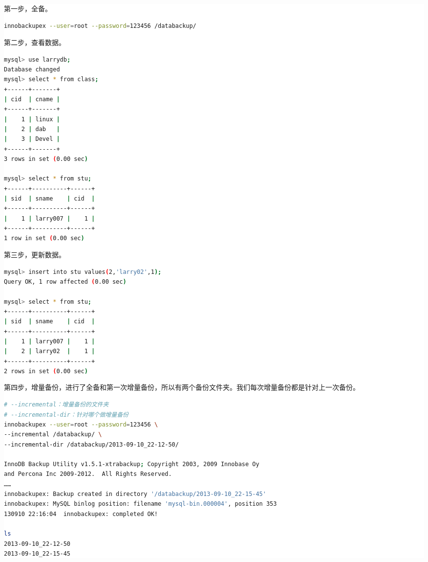 第一步，全备。

``` bash
innobackupex --user=root --password=123456 /databackup/
```

第二步，查看数据。

``` bash
mysql> use larrydb;
Database changed
mysql> select * from class;
+------+-------+
| cid  | cname |
+------+-------+
|    1 | linux |
|    2 | dab   |
|    3 | Devel |
+------+-------+
3 rows in set (0.00 sec)

mysql> select * from stu;
+------+----------+------+
| sid  | sname    | cid  |
+------+----------+------+
|    1 | larry007 |    1 |
+------+----------+------+
1 row in set (0.00 sec)
```

第三步，更新数据。

``` bash
mysql> insert into stu values(2,'larry02',1);
Query OK, 1 row affected (0.00 sec)

mysql> select * from stu;
+------+----------+------+
| sid  | sname    | cid  |
+------+----------+------+
|    1 | larry007 |    1 |
|    2 | larry02  |    1 |
+------+----------+------+
2 rows in set (0.00 sec)
```

第四步，增量备份，进行了全备和第一次增量备份，所以有两个备份文件夹。我们每次增量备份都是针对上一次备份。

``` bash
# --incremental：增量备份的文件夹
# --incremental-dir：针对哪个做增量备份
innobackupex --user=root --password=123456 \
--incremental /databackup/ \
--incremental-dir /databackup/2013-09-10_22-12-50/

InnoDB Backup Utility v1.5.1-xtrabackup; Copyright 2003, 2009 Innobase Oy
and Percona Inc 2009-2012.  All Rights Reserved.
……
innobackupex: Backup created in directory '/databackup/2013-09-10_22-15-45'
innobackupex: MySQL binlog position: filename 'mysql-bin.000004', position 353
130910 22:16:04  innobackupex: completed OK!

ls
2013-09-10_22-12-50
2013-09-10_22-15-45
```
